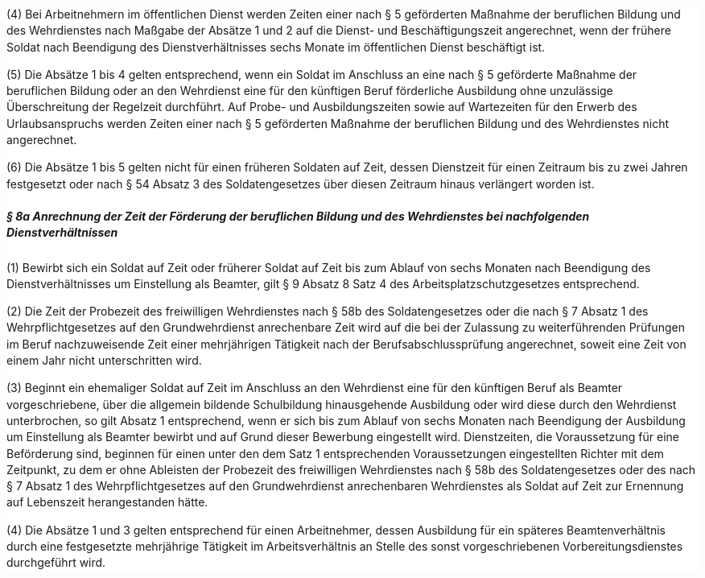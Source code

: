 (4) Bei Arbeitnehmern im öffentlichen Dienst werden Zeiten einer nach
§ 5 geförderten Maßnahme der beruflichen Bildung und des Wehrdienstes
nach Maßgabe der Absätze 1 und 2 auf die Dienst- und
Beschäftigungszeit angerechnet, wenn der frühere Soldat nach
Beendigung des Dienstverhältnisses sechs Monate im öffentlichen Dienst
beschäftigt ist.

(5) Die Absätze 1 bis 4 gelten entsprechend, wenn ein Soldat im
Anschluss an eine nach § 5 geförderte Maßnahme der beruflichen Bildung
oder an den Wehrdienst eine für den künftigen Beruf förderliche
Ausbildung ohne unzulässige Überschreitung der Regelzeit durchführt.
Auf Probe- und Ausbildungszeiten sowie auf Wartezeiten für den Erwerb
des Urlaubsanspruchs werden Zeiten einer nach § 5 geförderten Maßnahme
der beruflichen Bildung und des Wehrdienstes nicht angerechnet.

(6) Die Absätze 1 bis 5 gelten nicht für einen früheren Soldaten auf
Zeit, dessen Dienstzeit für einen Zeitraum bis zu zwei Jahren
festgesetzt oder nach § 54 Absatz 3 des Soldatengesetzes über diesen
Zeitraum hinaus verlängert worden ist.


##### § 8a Anrechnung der Zeit der Förderung der beruflichen Bildung und des Wehrdienstes bei nachfolgenden Dienstverhältnissen

(1) Bewirbt sich ein Soldat auf Zeit oder früherer Soldat auf Zeit bis
zum Ablauf von sechs Monaten nach Beendigung des Dienstverhältnisses
um Einstellung als Beamter, gilt § 9 Absatz 8 Satz 4 des
Arbeitsplatzschutzgesetzes entsprechend.

(2) Die Zeit der Probezeit des freiwilligen Wehrdienstes nach § 58b
des Soldatengesetzes oder die nach § 7 Absatz 1 des
Wehrpflichtgesetzes auf den Grundwehrdienst anrechenbare Zeit wird auf
die bei der Zulassung zu weiterführenden Prüfungen im Beruf
nachzuweisende Zeit einer mehrjährigen Tätigkeit nach der
Berufsabschlussprüfung angerechnet, soweit eine Zeit von einem Jahr
nicht unterschritten wird.

(3) Beginnt ein ehemaliger Soldat auf Zeit im Anschluss an den
Wehrdienst eine für den künftigen Beruf als Beamter vorgeschriebene,
über die allgemein bildende Schulbildung hinausgehende Ausbildung oder
wird diese durch den Wehrdienst unterbrochen, so gilt Absatz 1
entsprechend, wenn er sich bis zum Ablauf von sechs Monaten nach
Beendigung der Ausbildung um Einstellung als Beamter bewirbt und auf
Grund dieser Bewerbung eingestellt wird. Dienstzeiten, die
Voraussetzung für eine Beförderung sind, beginnen für einen unter den
dem Satz 1 entsprechenden Voraussetzungen eingestellten Richter mit
dem Zeitpunkt, zu dem er ohne Ableisten der Probezeit des freiwilligen
Wehrdienstes nach § 58b des Soldatengesetzes oder des nach § 7 Absatz
1 des Wehrpflichtgesetzes auf den Grundwehrdienst anrechenbaren
Wehrdienstes als Soldat auf Zeit zur Ernennung auf Lebenszeit
herangestanden hätte.

(4) Die Absätze 1 und 3 gelten entsprechend für einen Arbeitnehmer,
dessen Ausbildung für ein späteres Beamtenverhältnis durch eine
festgesetzte mehrjährige Tätigkeit im Arbeitsverhältnis an Stelle des
sonst vorgeschriebenen Vorbereitungsdienstes durchgeführt wird.
